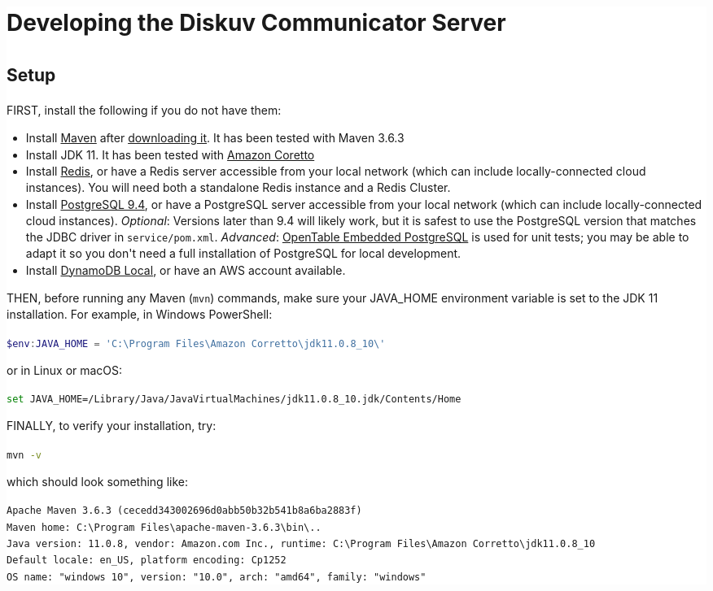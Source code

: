 # Developing the Diskuv Communicator Server

## Setup

FIRST, install the following if you do not have them:

* Install [Maven](https://maven.apache.org/install.html) after [downloading it](https://maven.apache.org/download.cgi).
  It has been tested with Maven 3.6.3
* Install JDK 11. It has been tested with [Amazon Coretto](https://aws.amazon.com/corretto/)
* Install [Redis](https://redis.io/topics/quickstart), or have a Redis server accessible
  from your local network (which can include locally-connected cloud instances). You will need
  both a standalone Redis instance and a Redis Cluster.
* Install [PostgreSQL 9.4](https://www.postgresql.org/download/), or have a PostgreSQL server accessible
  from your local network (which can include locally-connected cloud instances). *Optional*: Versions later than 9.4
  will likely work, but it is safest to use the PostgreSQL version
  that matches the JDBC driver in `service/pom.xml`. *Advanced*:
  [OpenTable Embedded PostgreSQL](https://github.com/opentable/otj-pg-embedded)
  is used for unit tests; you may be able to adapt it so you don't
  need a full installation of PostgreSQL for local development.
* Install [DynamoDB Local](https://docs.aws.amazon.com/amazondynamodb/latest/developerguide/DynamoDBLocal.DownloadingAndRunning.html),
  or have an AWS account available.

THEN, before running any Maven (`mvn`) commands, make sure your JAVA_HOME environment variable is set to the JDK 11
installation. For example, in Windows PowerShell:

```powershell
$env:JAVA_HOME = 'C:\Program Files\Amazon Corretto\jdk11.0.8_10\'
```

or in Linux or macOS:

```bash
set JAVA_HOME=/Library/Java/JavaVirtualMachines/jdk11.0.8_10.jdk/Contents/Home
```

FINALLY, to verify your installation, try:

```bash
mvn -v
```

which should look something like:

```text
Apache Maven 3.6.3 (cecedd343002696d0abb50b32b541b8a6ba2883f)
Maven home: C:\Program Files\apache-maven-3.6.3\bin\..
Java version: 11.0.8, vendor: Amazon.com Inc., runtime: C:\Program Files\Amazon Corretto\jdk11.0.8_10
Default locale: en_US, platform encoding: Cp1252
OS name: "windows 10", version: "10.0", arch: "amd64", family: "windows"
```
